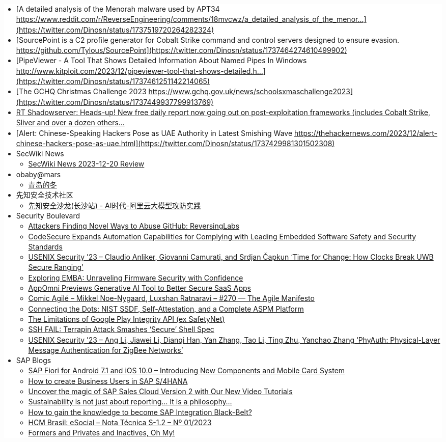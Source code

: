  - [A detailed analysis of the Menorah malware used by APT34 https://www.reddit.com/r/ReverseEngineering/comments/18mvcwz/a_detailed_analysis_of_the_menor...](https://twitter.com/Dinosn/status/1737519720264282324)
  - [SourcePoint is a C2 profile generator for Cobalt Strike command and control servers designed to ensure evasion. https://github.com/Tylous/SourcePoint](https://twitter.com/Dinosn/status/1737464274610499902)
  - [PipeViewer - A Tool That Shows Detailed Information About Named Pipes In Windows http://www.kitploit.com/2023/12/pipeviewer-tool-that-shows-detailed.h...](https://twitter.com/Dinosn/status/1737461251142214065)
  - [The GCHQ Christmas Challenge 2023 https://www.gchq.gov.uk/news/schoolsxmaschallenge2023](https://twitter.com/Dinosn/status/1737449937799913769)
  - [RT Shadowserver: Heads-up! New free daily report now going out on post-exploitation frameworks (includes Cobalt Strike, Sliver and over a dozen others...](https://twitter.com/Shadowserver/status/1737442993072664762)
  - [Alert: Chinese-Speaking Hackers Pose as UAE Authority in Latest Smishing Wave https://thehackernews.com/2023/12/alert-chinese-hackers-pose-as-uae.html](https://twitter.com/Dinosn/status/1737429981301502308)
- SecWiki News
  - [SecWiki News 2023-12-20 Review](http://www.sec-wiki.com/?2023-12-20)
- obaby@mars
  - [青岛的冬](https://h4ck.org.cn/2023/12/14795)
- 先知安全技术社区
  - [先知安全沙龙(长沙站) - AI时代-阿里云大模型攻防实践](https://xz.aliyun.com/t/13189)
- Security Boulevard
  - [Attackers Finding Novel Ways to Abuse GitHub: ReversingLabs](https://securityboulevard.com/2023/12/attackers-finding-novel-ways-to-abuse-github-reversinglabs/)
  - [CodeSecure Expands Automation Capabilities for Complying with Leading Embedded Software Safety and Security Standards](https://securityboulevard.com/2023/12/codesecure-expands-automation-capabilities-for-complying-with-leading-embedded-software-safety-and-security-standards/)
  - [USENIX Security ’23 – Claudio Anliker, Giovanni Camurati, and Srdjan Čapkun ‘Time for Change: How Clocks Break UWB Secure Ranging’](https://securityboulevard.com/2023/12/usenix-security-23-claudio-anliker-giovanni-camurati-and-srdjan-capkun-time-for-change-how-clocks-break-uwb-secure-ranging/)
  - [Exploring EMBA: Unraveling Firmware Security with Confidence](https://securityboulevard.com/2023/12/exploring-emba-unraveling-firmware-security-with-confidence/)
  - [AppOmni Previews Generative AI Tool to Better Secure SaaS Apps](https://securityboulevard.com/2023/12/appomni-previews-generative-ai-tool-to-better-secure-saas-apps/)
  - [Comic Agilé – Mikkel Noe-Nygaard, Luxshan Ratnaravi – #270 — The Agile Manifesto](https://securityboulevard.com/2023/12/comic-agile-mikkel-noe-nygaard-luxshan-ratnaravi-270-the-agile-manifesto/)
  - [Connecting the Dots: NIST SSDF, Self-Attestation, and a Complete ASPM Platform](https://securityboulevard.com/2023/12/connecting-the-dots-nist-ssdf-self-attestation-and-a-complete-aspm-platform/)
  - [The Limitations of Google Play Integrity API (ex SafetyNet)](https://securityboulevard.com/2023/12/the-limitations-of-google-play-integrity-api-ex-safetynet/)
  - [SSH FAIL: Terrapin Attack Smashes ‘Secure’ Shell Spec](https://securityboulevard.com/2023/12/ssh-terrapin-attack-richixbw/)
  - [USENIX Security ’23 – Ang Li, Jiawei Li, Dianqi Han, Yan Zhang, Tao Li, Ting Zhu, Yanchao Zhang ‘PhyAuth: Physical-Layer Message Authentication for ZigBee Networks’](https://securityboulevard.com/2023/12/usenix-security-23-ang-li-jiawei-li-dianqi-han-yan-zhang-tao-li-ting-zhu-yanchao-zhang-phyauth-physical-layer-message-authentication-for-zigbee-networks/)
- SAP Blogs
  - [SAP Fiori for Android 7.1 and iOS 10.0 – Introducing New Components and Mobile Card System](https://blogs.sap.com/2023/12/20/sap-fiori-for-android-7.1-and-ios-10.0-introducing-new-components-and-mobile-card-system/)
  - [How to create Business Users in SAP S/4HANA](https://blogs.sap.com/2023/12/20/how-to-create-business-users-in-sap-s-4hana/)
  - [Uncover the magic of SAP Sales Cloud Version 2 with Our New Video Tutorials](https://blogs.sap.com/2023/12/20/uncover-the-magic-of-sap-sales-cloud-version-2-with-our-new-video-tutorials/)
  - [Sustainability is not just about reporting… It is a philosophy…](https://blogs.sap.com/2023/12/20/sustainability-is-not-just-about-reporting...-it-is-a-philosophy.../)
  - [How to gain the knowledge to become SAP Integration Black-Belt?](https://blogs.sap.com/2023/12/20/how-to-gain-the-knowledge-to-become-sap-integration-black-belt/)
  - [HCM Brasil: eSocial – Nota Técnica S-1.2 – Nº 01/2023](https://blogs.sap.com/2023/12/20/hcm-brasil-esocial-nota-tecnica-s-1.2-no-01-2023/)
  - [Formers and Privates and Inactives, Oh My!](https://blogs.sap.com/2023/12/20/formers-and-privates-and-inactives-oh-my/)